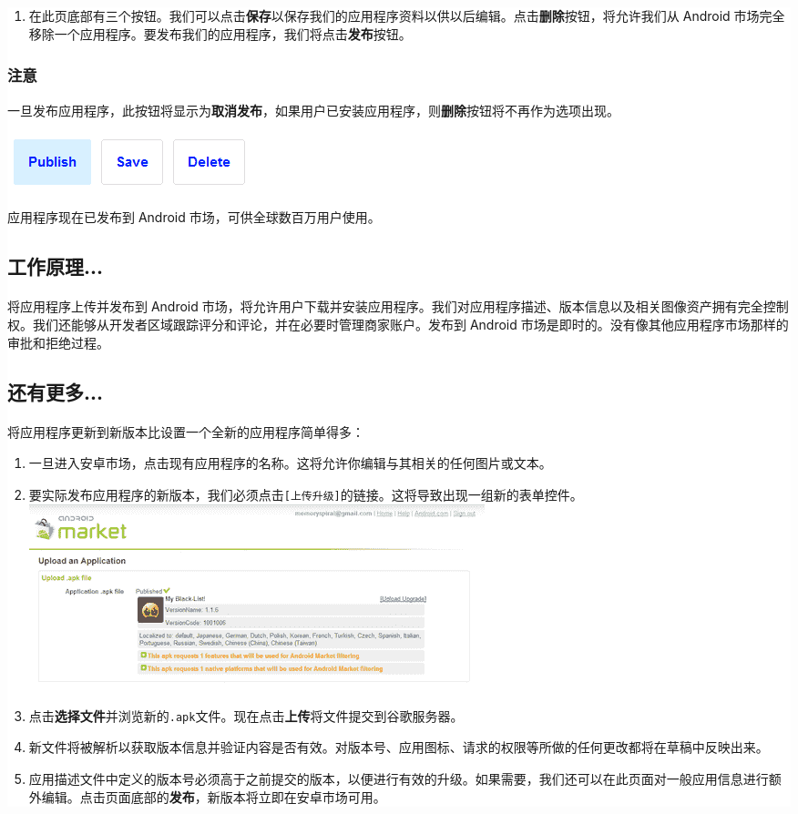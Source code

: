 1.  在此页底部有三个按钮。我们可以点击**保存**以保存我们的应用程序资料以供以后编辑。点击**删除**按钮，将允许我们从 Android 市场完全移除一个应用程序。要发布我们的应用程序，我们将点击**发布**按钮。

### 注意

一旦发布应用程序，此按钮将显示为**取消发布**，如果用户已安装应用程序，则**删除**按钮将不再作为选项出现。

![如何操作...](img/1420_11_27.jpg)

应用程序现在已发布到 Android 市场，可供全球数百万用户使用。

## 工作原理...

将应用程序上传并发布到 Android 市场，将允许用户下载并安装应用程序。我们对应用程序描述、版本信息以及相关图像资产拥有完全控制权。我们还能够从开发者区域跟踪评分和评论，并在必要时管理商家账户。发布到 Android 市场是即时的。没有像其他应用程序市场那样的审批和拒绝过程。

## 还有更多...

将应用程序更新到新版本比设置一个全新的应用程序简单得多：

1.  一旦进入安卓市场，点击现有应用程序的名称。这将允许你编辑与其相关的任何图片或文本。

1.  要实际发布应用程序的新版本，我们必须点击`[上传升级]`的链接。这将导致出现一组新的表单控件。![还有更多...](img/1420_11_28.jpg)

1.  点击**选择文件**并浏览新的`.apk`文件。现在点击**上传**将文件提交到谷歌服务器。

1.  新文件将被解析以获取版本信息并验证内容是否有效。对版本号、应用图标、请求的权限等所做的任何更改都将在草稿中反映出来。

1.  应用描述文件中定义的版本号必须高于之前提交的版本，以便进行有效的升级。如果需要，我们还可以在此页面对一般应用信息进行额外编辑。点击页面底部的**发布**，新版本将立即在安卓市场可用。
